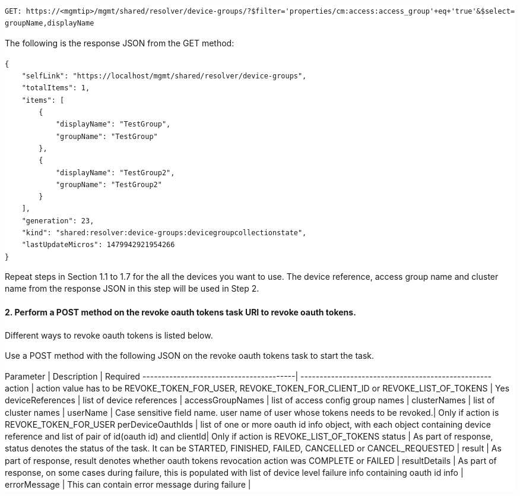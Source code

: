 ```
GET: https://<mgmtip>/mgmt/shared/resolver/device-groups/?$filter='properties/cm:access:access_group'+eq+'true'&$select=groupName,displayName
```

The following is the response JSON from the GET method:
```
{
    "selfLink": "https://localhost/mgmt/shared/resolver/device-groups",
    "totalItems": 1,
    "items": [
        {
            "displayName": "TestGroup",
            "groupName": "TestGroup"
        },
        {
            "displayName": "TestGroup2",
            "groupName": "TestGroup2"
        }
    ],
    "generation": 23,
    "kind": "shared:resolver:device-groups:devicegroupcollectionstate",
    "lastUpdateMicros": 1479942921954266
}
```

Repeat steps in Section 1.1 to 1.7 for the all the devices you want to use. The device reference, access group name and cluster name from the response JSON in this step will be used in Step 2.

#### 2. Perform a POST method on the revoke oauth tokens task URI to revoke oauth tokens.
Different ways to revoke oauth tokens is listed below.

Use a POST method with the following JSON on the revoke oauth tokens task to start the task.

Parameter | Description | Required
----------------------------------------| --------------------------------------------------
action | action value has to be REVOKE_TOKEN_FOR_USER, REVOKE_TOKEN_FOR_CLIENT_ID or REVOKE_LIST_OF_TOKENS | Yes
deviceReferences | list of device references |
accessGroupNames | list of access config group names |
clusterNames | list of cluster names |
userName | Case sensitive field name. user name of user whose tokens needs to be revoked.| Only if action is REVOKE_TOKEN_FOR_USER
perDeviceOauthIds | list of one or more oauth id info object, with each object containing device reference and list of pair of id(oauth id) and clientId| Only if action is REVOKE_LIST_OF_TOKENS
status | As part of response, status denotes the status of the task. It can be STARTED, FINISHED, FAILED, CANCELLED or CANCEL_REQUESTED |
result | As part of response, result denotes whether oauth tokens revocation action was COMPLETE or FAILED |
resultDetails | As part of response, on some cases during failure, this is populated with list of device level failure info containing oauth id info |
errorMessage | This can contain error message during failure |
